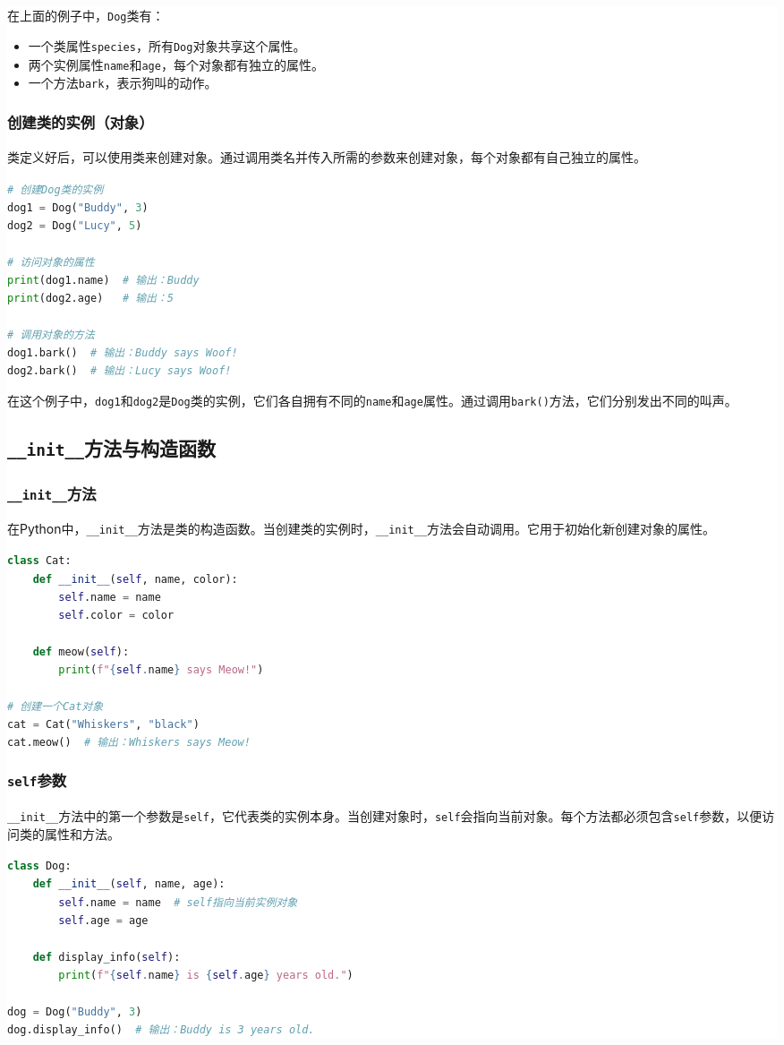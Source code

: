 在上面的例子中，`Dog`类有：

+ 一个类属性`species`，所有`Dog`对象共享这个属性。
+ 两个实例属性`name`和`age`，每个对象都有独立的属性。
+ 一个方法`bark`，表示狗叫的动作。

### 创建类的实例（对象）
类定义好后，可以使用类来创建对象。通过调用类名并传入所需的参数来创建对象，每个对象都有自己独立的属性。

```python
# 创建Dog类的实例
dog1 = Dog("Buddy", 3)
dog2 = Dog("Lucy", 5)

# 访问对象的属性
print(dog1.name)  # 输出：Buddy
print(dog2.age)   # 输出：5

# 调用对象的方法
dog1.bark()  # 输出：Buddy says Woof!
dog2.bark()  # 输出：Lucy says Woof!
```

在这个例子中，`dog1`和`dog2`是`Dog`类的实例，它们各自拥有不同的`name`和`age`属性。通过调用`bark()`方法，它们分别发出不同的叫声。

## `__init__`方法与构造函数
### `__init__`方法
在Python中，`__init__`方法是类的构造函数。当创建类的实例时，`__init__`方法会自动调用。它用于初始化新创建对象的属性。

```python
class Cat:
    def __init__(self, name, color):
        self.name = name
        self.color = color

    def meow(self):
        print(f"{self.name} says Meow!")

# 创建一个Cat对象
cat = Cat("Whiskers", "black")
cat.meow()  # 输出：Whiskers says Meow!
```

### `self`参数
`__init__`方法中的第一个参数是`self`，它代表类的实例本身。当创建对象时，`self`会指向当前对象。每个方法都必须包含`self`参数，以便访问类的属性和方法。

```python
class Dog:
    def __init__(self, name, age):
        self.name = name  # self指向当前实例对象
        self.age = age

    def display_info(self):
        print(f"{self.name} is {self.age} years old.")

dog = Dog("Buddy", 3)
dog.display_info()  # 输出：Buddy is 3 years old.
```
